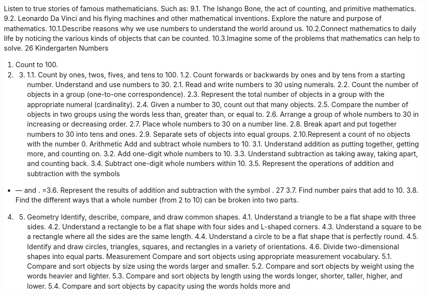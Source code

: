 Listen to true stories of famous mathematicians. Such as:
9.1. The Ishango Bone, the act of counting, and primitive mathematics.
9.2. Leonardo Da Vinci and his flying machines and other mathematical
inventions.
Explore the nature and purpose of mathematics.
10.1.Describe reasons why we use numbers to understand the world around
us.
10.2.Connect mathematics to daily life by noticing the various kinds of
objects that can be counted.
10.3.Imagine some of the problems that mathematics can help to solve.
26
Kindergarten
Numbers
1. Count to 100.
2. 3. 1.1. Count by ones, twos, fives, and tens to 100.
1.2. Count forwards or backwards by ones and by tens from a starting
number.
Understand and use numbers to 30.
2.1. Read and write numbers to 30 using numerals.
2.2. Count the number of objects in a group (one-to-one correspondence).
2.3. Represent the total number of objects in a group with the appropriate
numeral (cardinality).
2.4. Given a number to 30, count out that many objects.
2.5. Compare the number of objects in two groups using the words less
than, greater than, or equal to.
2.6. Arrange a group of whole numbers to 30 in increasing or decreasing
order.
2.7. Place whole numbers to 30 on a number line.
2.8. Break apart and put together numbers to 30 into tens and ones.
2.9. Separate sets of objects into equal groups.
2.10.Represent a count of no objects with the number 0.
Arithmetic
Add and subtract whole numbers to 10.
3.1. Understand addition as putting together, getting more, and counting on.
3.2. Add one-digit whole numbers to 10.
3.3. Understand subtraction as taking away, taking apart, and counting back.
3.4. Subtract one-digit whole numbers within 10.
3.5. Represent the operations of addition and subtraction with the symbols
+ —
and .
=3.6. Represent the results of addition and subtraction with the symbol .
27
3.7. Find number pairs that add to 10.
3.8. Find the different ways that a whole number (from 2 to 10) can be
broken into two parts.
4. 5. Geometry
Identify, describe, compare, and draw common shapes.
4.1. Understand a triangle to be a flat shape with three sides.
4.2. Understand a rectangle to be a flat shape with four sides and L-shaped
corners.
4.3. Understand a square to be a rectangle where all the sides are the same
length.
4.4. Understand a circle to be a flat shape that is perfectly round.
4.5. Identify and draw circles, triangles, squares, and rectangles in a variety
of orientations.
4.6. Divide two-dimensional shapes into equal parts.
Measurement
Compare and sort objects using appropriate measurement vocabulary.
5.1. Compare and sort objects by size using the words larger and smaller.
5.2. Compare and sort objects by weight using the words heavier and
lighter.
5.3. Compare and sort objects by length using the words longer, shorter,
taller, higher, and lower.
5.4. Compare and sort objects by capacity using the words holds more and